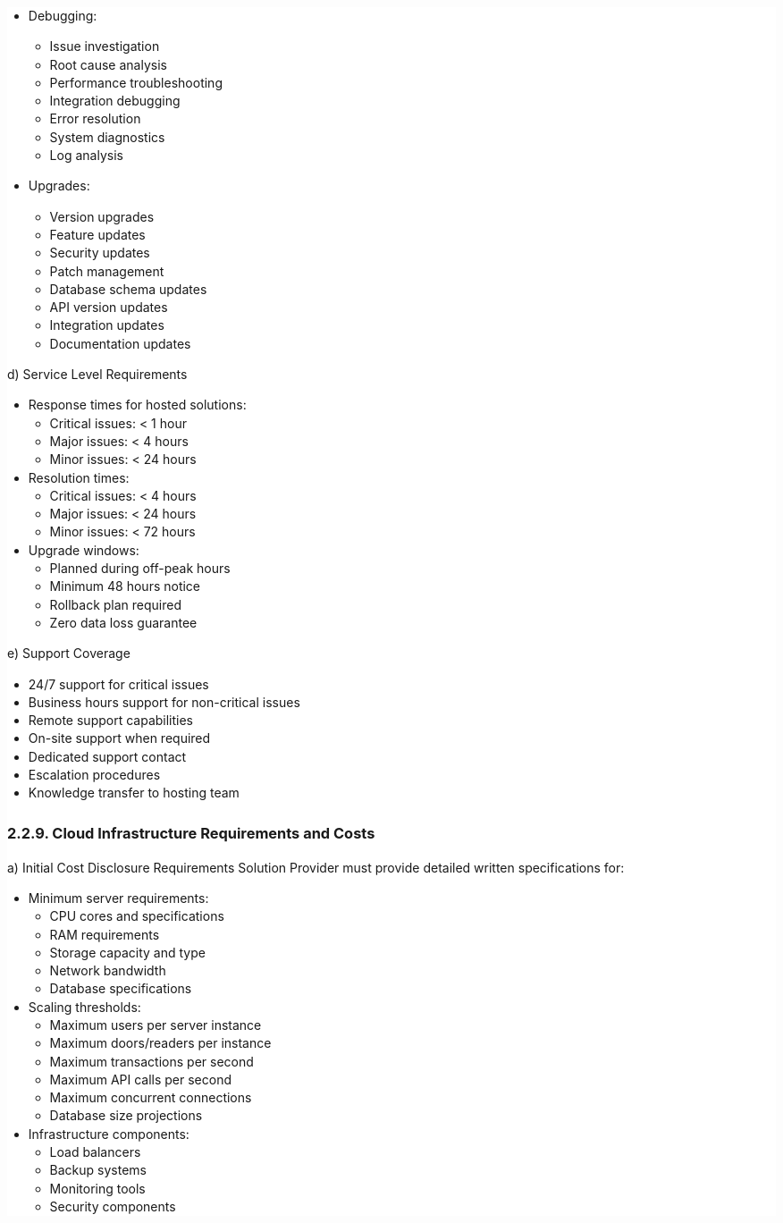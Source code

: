 - Debugging:
  - Issue investigation
  - Root cause analysis
  - Performance troubleshooting
  - Integration debugging
  - Error resolution
  - System diagnostics
  - Log analysis

- Upgrades:
  - Version upgrades
  - Feature updates
  - Security updates
  - Patch management
  - Database schema updates
  - API version updates
  - Integration updates
  - Documentation updates

d) Service Level Requirements
- Response times for hosted solutions:
  - Critical issues: < 1 hour
  - Major issues: < 4 hours
  - Minor issues: < 24 hours
- Resolution times:
  - Critical issues: < 4 hours
  - Major issues: < 24 hours
  - Minor issues: < 72 hours
- Upgrade windows:
  - Planned during off-peak hours
  - Minimum 48 hours notice
  - Rollback plan required
  - Zero data loss guarantee

e) Support Coverage
- 24/7 support for critical issues
- Business hours support for non-critical issues
- Remote support capabilities
- On-site support when required
- Dedicated support contact
- Escalation procedures
- Knowledge transfer to hosting team

### 2.2.9. Cloud Infrastructure Requirements and Costs

a) Initial Cost Disclosure Requirements
Solution Provider must provide detailed written specifications for:
- Minimum server requirements:
  - CPU cores and specifications
  - RAM requirements
  - Storage capacity and type
  - Network bandwidth
  - Database specifications
- Scaling thresholds:
  - Maximum users per server instance
  - Maximum doors/readers per instance
  - Maximum transactions per second
  - Maximum API calls per second
  - Maximum concurrent connections
  - Database size projections
- Infrastructure components:
  - Load balancers
  - Backup systems
  - Monitoring tools
  - Security components